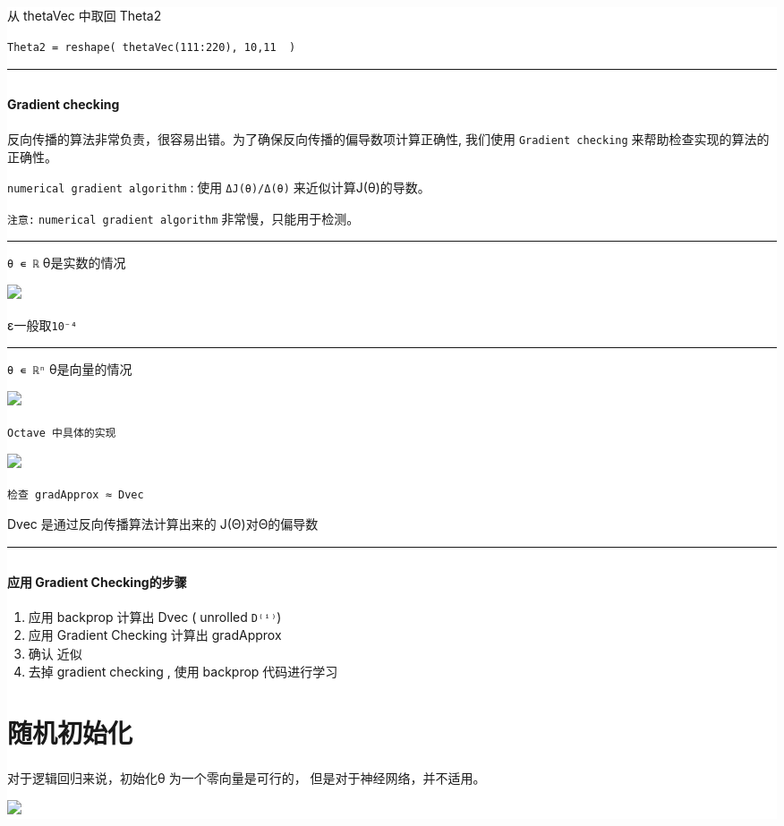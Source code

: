 从 thetaVec 中取回 Theta2

```
Theta2 = reshape( thetaVec(111:220), 10,11  )
```

---

<h2 id="2f05f3a13934eed796477b096390d62f"></h2>

#### Gradient checking

反向传播的算法非常负责，很容易出错。为了确保反向传播的偏导数项计算正确性, 我们使用 `Gradient checking` 来帮助检查实现的算法的正确性。

`numerical gradient algorithm` : 使用 `ΔJ(θ)/Δ(θ)` 来近似计算J(θ)的导数。 

`注意:` `numerical gradient algorithm` 非常慢，只能用于检测。

---

`θ ∊ ℝ`  θ是实数的情况

![](../imgs/gradientAprox.png)

ε一般取`10⁻⁴`

---

`θ ∊ ℝⁿ`  θ是向量的情况 

![](../imgs/GradientCheckVectorTheta.png)

`Octave 中具体的实现`

![](../imgs/GradientCheck_Octave.png)

`检查 gradApprox ≈ Dvec`

Dvec 是通过反向传播算法计算出来的 J(Θ)对Θ的偏导数

---

<h2 id="99527f4c4644eda2340faca80fba7724"></h2>

#### 应用 Gradient Checking的步骤

 1. 应用 backprop 计算出 Dvec ( unrolled `D⁽ⁱ⁾`)
 2. 应用 Gradient Checking 计算出 gradApprox
 3. 确认 近似
 4. 去掉 gradient checking , 使用 backprop 代码进行学习


<h2 id="aec2a101c13136f3cdbe1dca6e8494da"></h2>

# 随机初始化

对于逻辑回归来说，初始化θ 为一个零向量是可行的， 但是对于神经网络，并不适用。

![](../imgs/randomInitialize.png)

